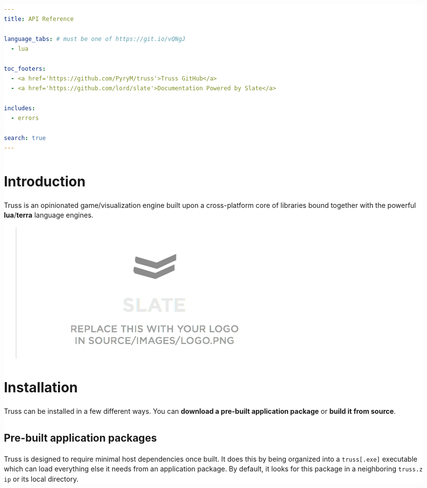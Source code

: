 ```yaml
---
title: API Reference

language_tabs: # must be one of https://git.io/vQNgJ
  - lua

toc_footers:
  - <a href='https://github.com/PyryM/truss'>Truss GitHub</a>
  - <a href='https://github.com/lord/slate'>Documentation Powered by Slate</a>

includes:
  - errors

search: true
---
```


# Introduction

Truss is an opinionated game/visualization engine built upon a cross-platform
core of libraries bound together with the powerful **lua**/**terra** language
engines.

> ![Image of Yaktocat](images/logo.png)

# Installation

Truss can be installed in a few different ways. You can **download a pre-built
application package** or **build it from source**.

## Pre-built application packages

Truss is designed to require minimal host dependencies once built. It does this
by being organized into a `truss[.exe]` executable which can load everything
else it needs from an application package. By default, it looks for this package
in a neighboring `truss.zip` or its local directory.
